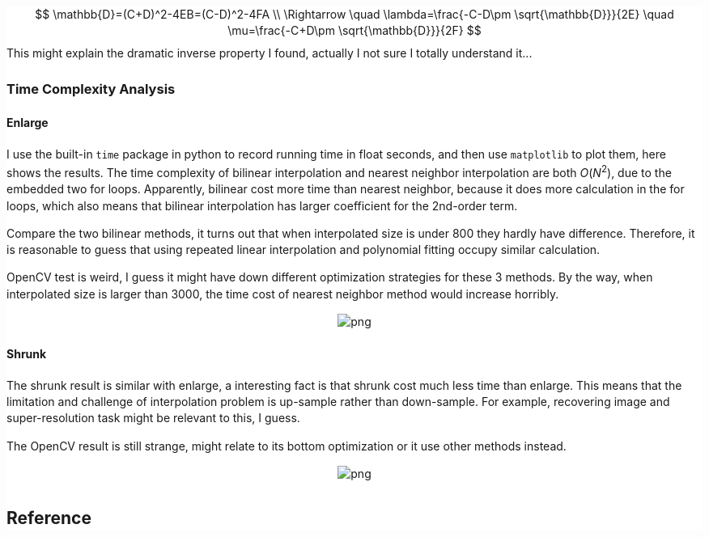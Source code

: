 $$
\mathbb{D}=(C+D)^2-4EB=(C-D)^2-4FA \\
\Rightarrow \quad \lambda=\frac{-C-D\pm \sqrt{\mathbb{D}}}{2E} \quad \mu=\frac{-C+D\pm \sqrt{\mathbb{D}}}{2F}
$$
This might explain the dramatic inverse property I found, actually I not sure I totally understand it...

### Time Complexity Analysis

#### Enlarge

I use the built-in `time` package in python to record running time in float seconds, and then use `matplotlib` to plot them, here shows the results. The time complexity of bilinear interpolation and nearest neighbor interpolation are both $O(N^2)$, due to the embedded two for loops. Apparently, bilinear cost more time than nearest neighbor, because it does more calculation in the for loops, which also means that bilinear interpolation has larger coefficient for the 2nd-order term. 

Compare the two bilinear methods, it turns out that when interpolated size is under 800 they hardly have difference. Therefore, it is reasonable to guess that using repeated linear interpolation and polynomial fitting occupy similar calculation.

OpenCV test is weird, I guess it might have down different optimization strategies for these 3 methods. By the way, when interpolated size is larger than 3000, the time cost of nearest neighbor method would increase horribly.

<center><img src="https://cdn.jsdelivr.net/gh/Judera9/Pictures-for-Blogs@main//img/2022/DIP/buffer_time_result_2.png" alt="png" style="zoom:100%;" /></center>

#### Shrunk

The shrunk result is similar with enlarge, a interesting fact is that shrunk cost much less time than enlarge. This means that the limitation and challenge of interpolation problem is up-sample rather than down-sample. For example, recovering image and super-resolution task might be relevant to this, I guess. 

The OpenCV result is still strange, might relate to its bottom optimization or it use other methods instead.

<center><img src="https://cdn.jsdelivr.net/gh/Judera9/Pictures-for-Blogs@main//img/2022/DIP/buffer_time_result_3.png" alt="png" style="zoom:100%;" /></center>

## Reference

[^1]: Bilinear_interpolation. https://en.wikipedia.org/wiki/Bilinear_interpolation.

[^2]: scipy.interpolate.interp2d. https://bbs.huaweicloud.com/blogs/329665.

[^3]: Cubic convolution interpolation for digital image processing